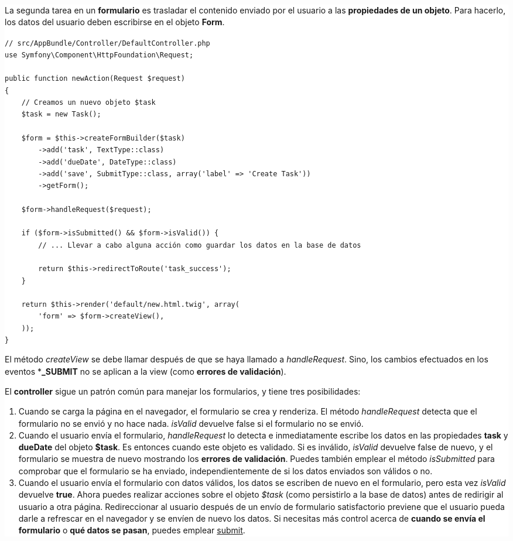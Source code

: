 La segunda tarea en un **formulario** es trasladar el contenido enviado por el usuario a las **propiedades de un objeto**. Para hacerlo, los datos del usuario deben escribirse en el objeto **Form**.

```
// src/AppBundle/Controller/DefaultController.php
use Symfony\Component\HttpFoundation\Request;

public function newAction(Request $request)
{
    // Creamos un nuevo objeto $task
    $task = new Task();

    $form = $this->createFormBuilder($task)
        ->add('task', TextType::class)
        ->add('dueDate', DateType::class)
        ->add('save', SubmitType::class, array('label' => 'Create Task'))
        ->getForm();

    $form->handleRequest($request);

    if ($form->isSubmitted() && $form->isValid()) {
        // ... Llevar a cabo alguna acción como guardar los datos en la base de datos

        return $this->redirectToRoute('task_success');
    }

    return $this->render('default/new.html.twig', array(
        'form' => $form->createView(),
    ));
}
```

El método _createView_ se debe llamar después de que se haya llamado a _handleRequest_. Sino, los cambios efectuados en los eventos ***_SUBMIT** no se aplican a la view (como **errores de validación**).

El **controller** sigue un patrón común para manejar los formularios, y tiene tres posibilidades:

1.  Cuando se carga la página en el navegador, el formulario se crea y renderiza. El método _handleRequest_ detecta que el formulario no se envió y no hace nada. _isValid_ devuelve false si el formulario no se envió.
2.  Cuando el usuario envía el formulario, _handleRequest_ lo detecta e inmediatamente escribe los datos en las propiedades **task** y **dueDate** del objeto **$task**. Es entonces cuando este objeto es validado. Si es inválido, _isValid_ devuelve false de nuevo, y el formulario se muestra de nuevo mostrando los **errores de validación**. Puedes también emplear el método _isSubmitted_ para comprobar que el formulario se ha enviado, independientemente de si los datos enviados son válidos o no.
3.  Cuando el usuario envía el formulario con datos válidos, los datos se escriben de nuevo en el formulario, pero esta vez _isValid_ devuelve **true**. Ahora puedes realizar acciones sobre el objeto _$task_ (como persistirlo a la base de datos) antes de redirigir al usuario a otra página. Redireccionar al usuario después de un envío de formulario satisfactorio previene que el usuario pueda darle a refrescar en el navegador y se envíen de nuevo los datos. 
    Si necesitas más control acerca de **cuando se envía el formulario** o **qué datos se pasan**, puedes emplear [submit](http://symfony.com/doc/current/cookbook/form/direct_submit.html#cookbook-form-call-submit-directly). 
